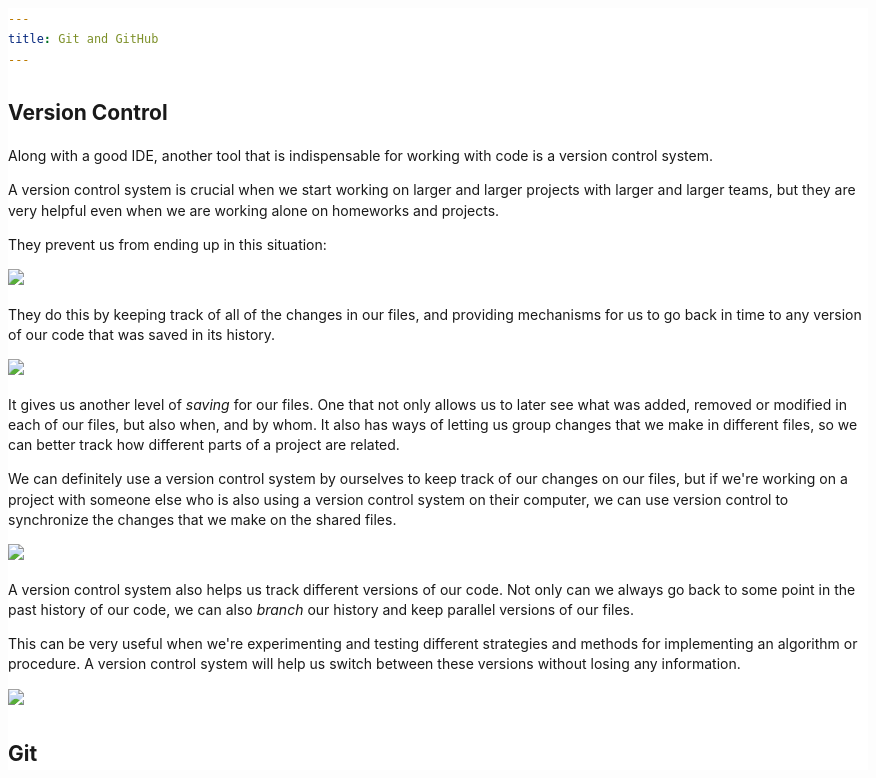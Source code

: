 ```yaml
---
title: Git and GitHub
---
```

## Version Control

Along with a good IDE, another tool that is indispensable for working with code is a version control system.

A version control system is crucial when we start working on larger and larger projects with larger and larger teams, but they are very helpful even when we are working alone on homeworks and projects.

They prevent us from ending up in this situation:
<div class="scaled-images left w100">
  <img src="{{ '/assets/images/week04/git/git-00.jpg' | relative_url }}">
</div>

They do this by keeping track of all of the changes in our files, and providing mechanisms for us to go back in time to any version of our code that was saved in its history.

<div class="scaled-images left w75">
  <img src="{{ '/assets/images/week04/git/git-01.jpg' | relative_url }}">
</div>

It gives us another level of *saving* for our files. One that not only allows us to later see what was added, removed or modified in each of our files, but also when, and by whom. It also has ways of letting us group changes that we make in different files, so we can better track how different parts of a project are related.

We can definitely use a version control system by ourselves to keep track of our changes on our files, but if we're working on a project with someone else who is also using a version control system on their computer, we can use version control to synchronize the changes that we make on the shared files.

<div class="scaled-images left w75">
  <img src="{{ '/assets/images/week04/git/git-02.jpg' | relative_url }}">
</div>

A version control system also helps us track different versions of our code. Not only can we always go back to some point in the past history of our code, we can also *branch* our history and keep parallel versions of our files.

This can be very useful when we're experimenting and testing different strategies and methods for implementing an algorithm or procedure. A version control system will help us switch between these versions without losing any information.

<div class="scaled-images left w75">
  <img src="{{ '/assets/images/week04/git/git-03.jpg' | relative_url }}">
</div>

## Git
